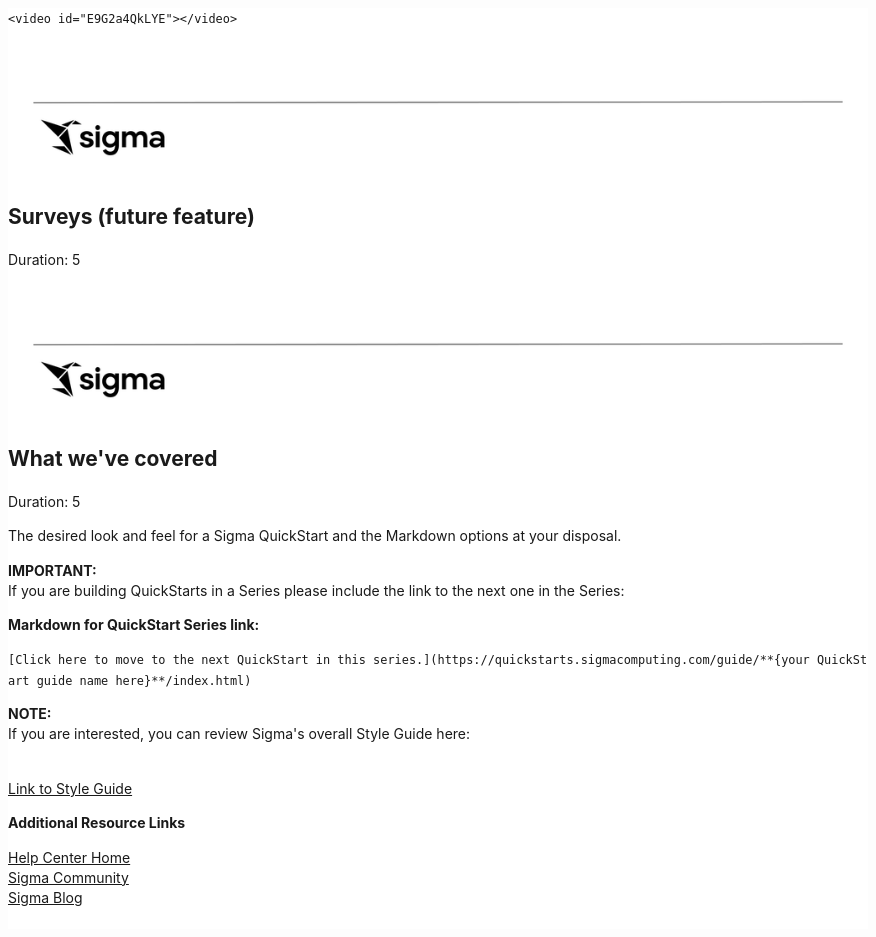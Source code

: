 ```plaintext
<video id="E9G2a4QkLYE"></video>
```

![Footer](assets/sigma_footer.png)


## **Surveys (future feature)**
Duration: 5

![Footer](assets/sigma_footer.png)


## What we've covered
Duration: 5

The desired look and feel for a Sigma QuickStart and the Markdown options at your disposal.

<aside class="postive">
<strong>IMPORTANT:</strong><br> If you are building QuickStarts in a Series please include the link to the next one in the Series:
</aside>

**Markdown for QuickStart Series link:**
```plaintext
[Click here to move to the next QuickStart in this series.](https://quickstarts.sigmacomputing.com/guide/**{your QuickStart guide name here}**/index.html)
```

<aside class="negative">
<strong>NOTE:</strong><br> If you are interested, you can review Sigma's overall Style Guide here: 
</aside><br>

[Link to Style Guide](https://docs.google.com/document/d/1C-qIOxKkMMHOhAfcs8wuId1KSyDGXn966prHnYdOB7Y/)

**Additional Resource Links**

[Help Center Home](https://help.sigmacomputing.com/hc/en-us)<br>
[Sigma Community](https://community.sigmacomputing.com/)<br>
[Sigma Blog](https://www.sigmacomputing.com/blog/)<br>
<br>
